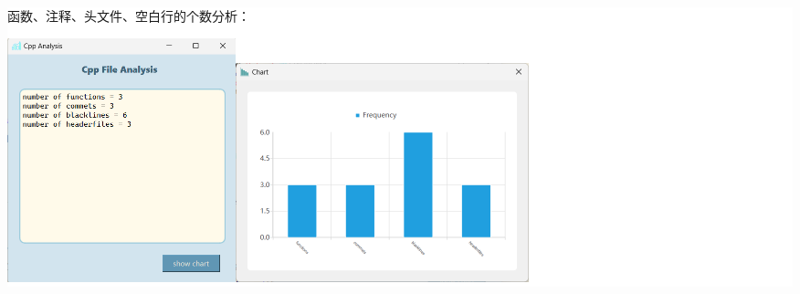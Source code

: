 

函数、注释、头文件、空白行的个数分析：

<img src="./project3实验报告/image-20231020194154339.png" alt="image-20231020194154339" style="zoom:50%;" /><img src="./project3实验报告/image-20231020194539486.png" alt="image-20231020194539486" style="zoom:50%;" />
